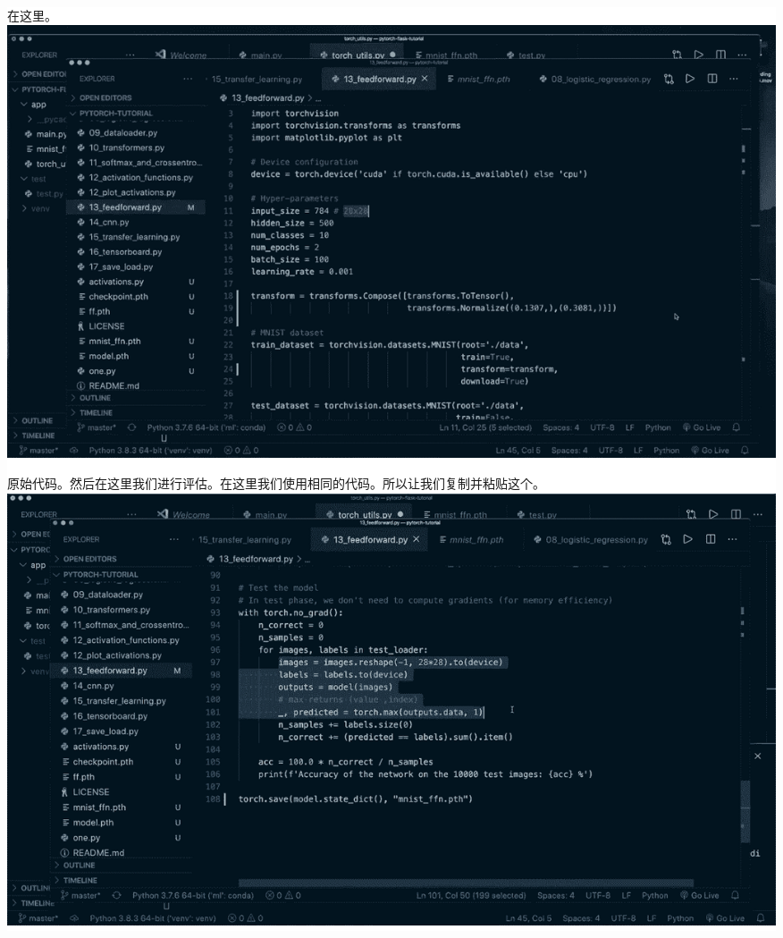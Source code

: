 在这里。![](img/a4f608f66d892f12b3640cd5547c24da_43.png)

原始代码。然后在这里我们进行评估。在这里我们使用相同的代码。所以让我们复制并粘贴这个。![](img/a4f608f66d892f12b3640cd5547c24da_45.png)
